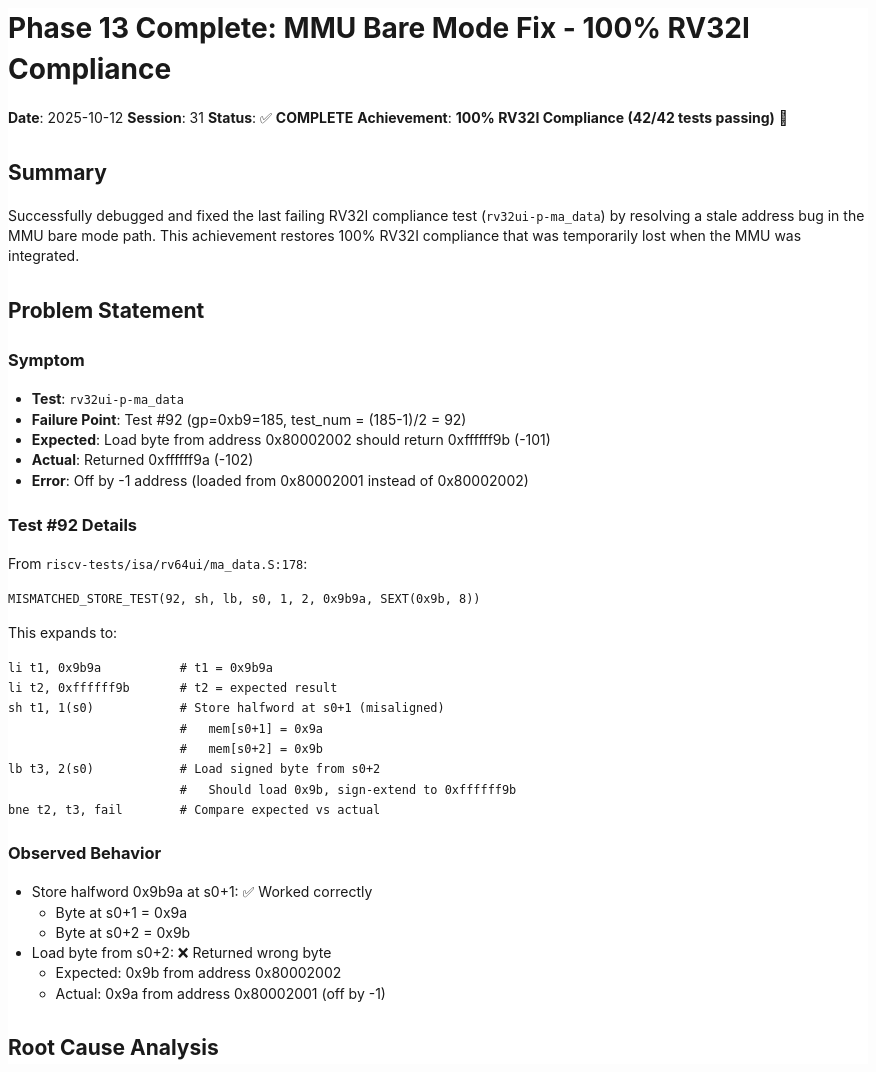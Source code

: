 # Phase 13 Complete: MMU Bare Mode Fix - 100% RV32I Compliance

**Date**: 2025-10-12
**Session**: 31
**Status**: ✅ **COMPLETE**
**Achievement**: **100% RV32I Compliance (42/42 tests passing)** 🎉

## Summary

Successfully debugged and fixed the last failing RV32I compliance test (`rv32ui-p-ma_data`) by resolving a stale address bug in the MMU bare mode path. This achievement restores 100% RV32I compliance that was temporarily lost when the MMU was integrated.

## Problem Statement

### Symptom
- **Test**: `rv32ui-p-ma_data`
- **Failure Point**: Test #92 (gp=0xb9=185, test_num = (185-1)/2 = 92)
- **Expected**: Load byte from address 0x80002002 should return 0xffffff9b (-101)
- **Actual**: Returned 0xffffff9a (-102)
- **Error**: Off by -1 address (loaded from 0x80002001 instead of 0x80002002)

### Test #92 Details
From `riscv-tests/isa/rv64ui/ma_data.S:178`:
```assembly
MISMATCHED_STORE_TEST(92, sh, lb, s0, 1, 2, 0x9b9a, SEXT(0x9b, 8))
```

This expands to:
```assembly
li t1, 0x9b9a           # t1 = 0x9b9a
li t2, 0xffffff9b       # t2 = expected result
sh t1, 1(s0)            # Store halfword at s0+1 (misaligned)
                        #   mem[s0+1] = 0x9a
                        #   mem[s0+2] = 0x9b
lb t3, 2(s0)            # Load signed byte from s0+2
                        #   Should load 0x9b, sign-extend to 0xffffff9b
bne t2, t3, fail        # Compare expected vs actual
```

### Observed Behavior
- Store halfword 0x9b9a at s0+1: ✅ Worked correctly
  - Byte at s0+1 = 0x9a
  - Byte at s0+2 = 0x9b
- Load byte from s0+2: ❌ Returned wrong byte
  - Expected: 0x9b from address 0x80002002
  - Actual: 0x9a from address 0x80002001 (off by -1)

## Root Cause Analysis
